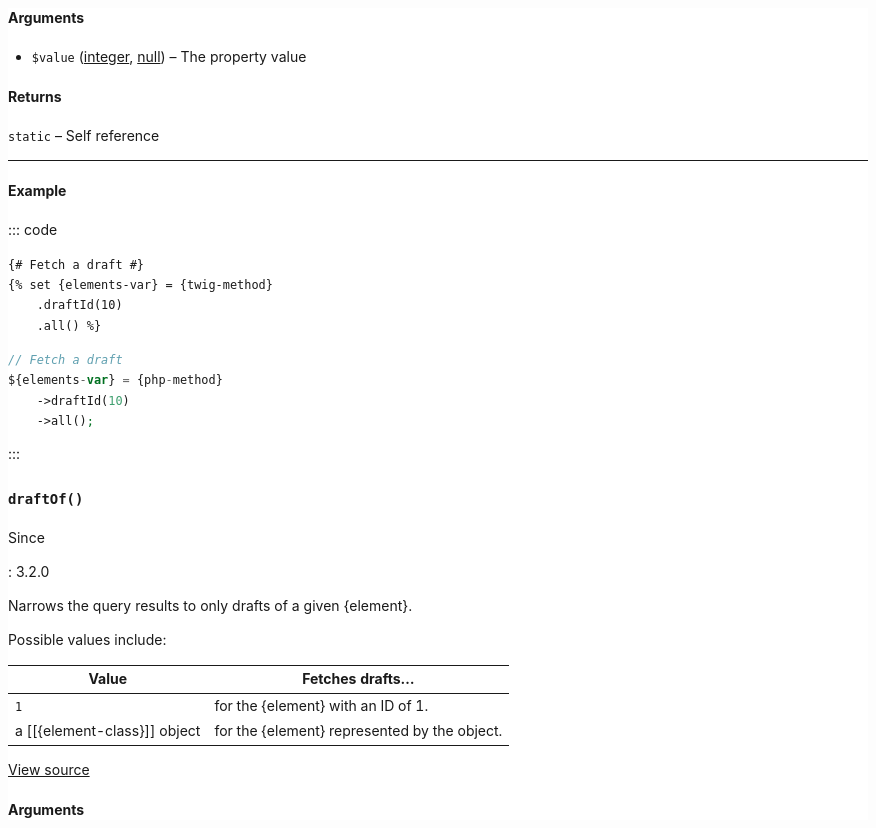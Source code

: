 
#### Arguments

- `$value` ([integer](http://php.net/language.types.integer), [null](http://php.net/language.types.null)) – The property value

#### Returns

`static` – Self reference


---

#### Example

::: code
```twig
{# Fetch a draft #}
{% set {elements-var} = {twig-method}
    .draftId(10)
    .all() %}
```

```php
// Fetch a draft
${elements-var} = {php-method}
    ->draftId(10)
    ->all();
```
:::


### `draftOf()`



Since

:   3.2.0



Narrows the query results to only drafts of a given {element}.

Possible values include:

| Value | Fetches drafts…
| - | -
| `1` | for the {element} with an ID of 1.
| a [[{element-class}]] object | for the {element} represented by the object.




[View source](https://github.com/craftcms/cms/blob/master/src/elements/db/ElementQueryInterface.php#L175)


#### Arguments
